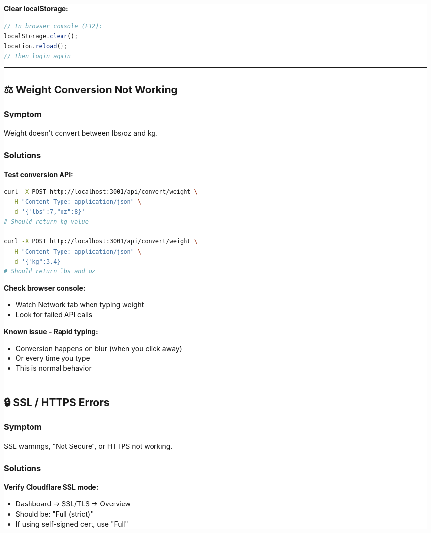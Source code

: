 **Clear localStorage:**
```javascript
// In browser console (F12):
localStorage.clear();
location.reload();
// Then login again
```

---

## ⚖️ Weight Conversion Not Working

### Symptom
Weight doesn't convert between lbs/oz and kg.

### Solutions

**Test conversion API:**
```bash
curl -X POST http://localhost:3001/api/convert/weight \
  -H "Content-Type: application/json" \
  -d '{"lbs":7,"oz":8}'
# Should return kg value

curl -X POST http://localhost:3001/api/convert/weight \
  -H "Content-Type: application/json" \
  -d '{"kg":3.4}'
# Should return lbs and oz
```

**Check browser console:**
- Watch Network tab when typing weight
- Look for failed API calls

**Known issue - Rapid typing:**
- Conversion happens on blur (when you click away)
- Or every time you type
- This is normal behavior

---

## 🔒 SSL / HTTPS Errors

### Symptom
SSL warnings, "Not Secure", or HTTPS not working.

### Solutions

**Verify Cloudflare SSL mode:**
- Dashboard → SSL/TLS → Overview
- Should be: "Full (strict)"
- If using self-signed cert, use "Full"
